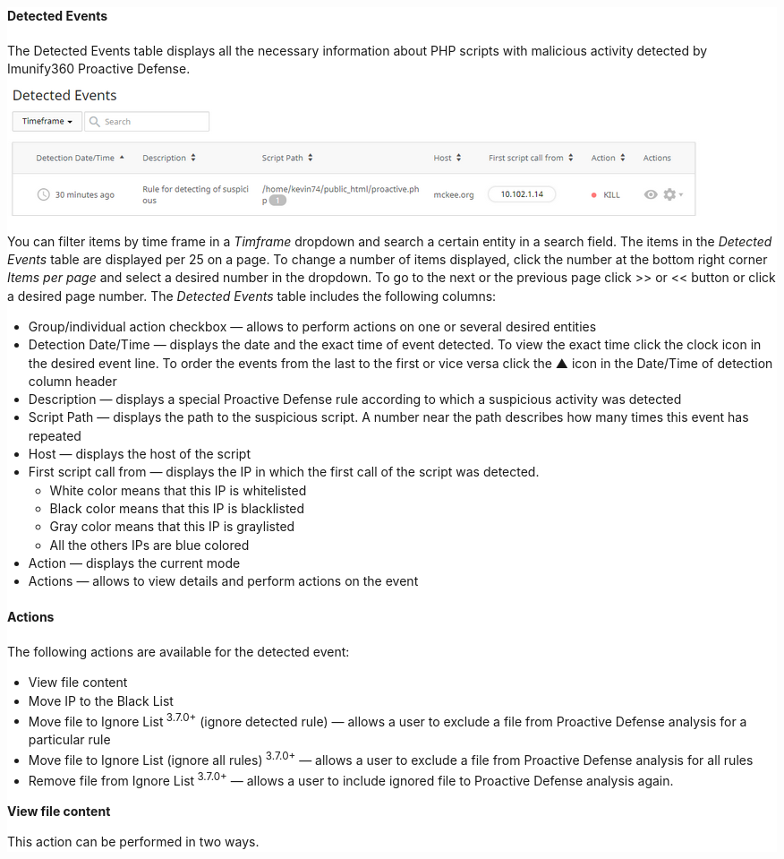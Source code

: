 #### Detected Events

The Detected Events table displays all the necessary information about PHP scripts with malicious activity detected by Imunify360 Proactive Defense.
![](/images/proactivedefensedetectedevents_zoom70.png)

You can filter items by time frame in a _Timframe_ dropdown and search a certain entity in a search field.
The items in the _Detected Events_ table are displayed per 25 on a page. To change a number of items displayed, click the number at the bottom right corner _Items per page_ and select a desired number in the dropdown.
To go to the next or the previous page click >> or << button or click a desired page number.
The _Detected Events_ table includes the following columns:
* Group/individual action checkbox — allows to perform actions on one or several desired entities
* Detection Date/Time — displays the date and the exact time of event detected. To view the exact time click the clock icon in the desired event line. To order the events from the last to the first or vice versa click the ▲ icon in the Date/Time of detection column header
* Description — displays a special Proactive Defense rule according to which a suspicious activity was detected
* Script Path — displays the path to the suspicious script. A number near the path describes how many times this event has repeated
* Host — displays the host of the script
* First script call from — displays the IP in which the first call of the script was detected.
  * White color means that this IP is whitelisted
  * Black color means that this IP is blacklisted
  * Gray color means that this IP is graylisted
  * All the others IPs are blue colored
* Action — displays the current mode
* Actions — allows to view details and perform actions on the event

#### Actions

The following actions are available for the detected event:
* View file content
* Move IP to the Black List
* Move file to Ignore List<sup> 3.7.0+</sup> (ignore detected rule) — allows a user to exclude a file from Proactive Defense analysis for a particular rule
* Move file to Ignore List (ignore all rules)<sup> 3.7.0+</sup> — allows a user to exclude a file from Proactive Defense analysis for all rules
* Remove file from Ignore List<sup> 3.7.0+</sup> — allows a user to include ignored file to Proactive Defense analysis again.

**View file content**

This action can be performed in two ways.
